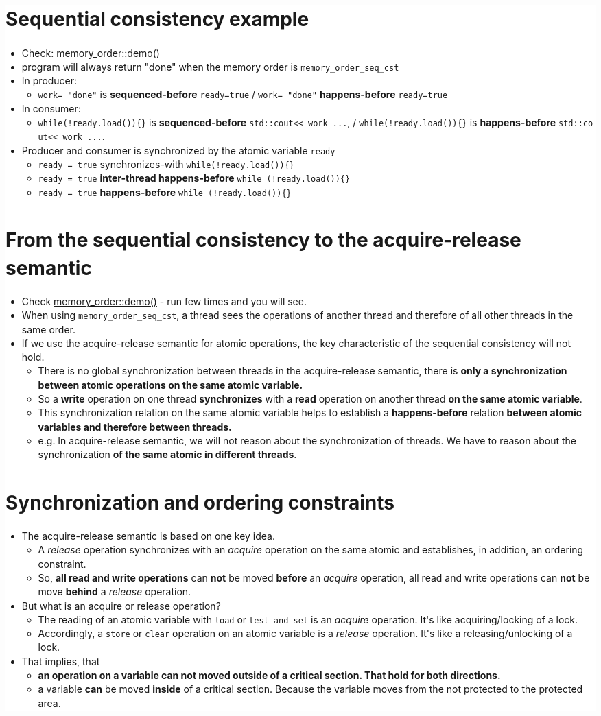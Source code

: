 # Sequential consistency example
- Check: [memory_order::demo()](demo/memory_order.h)
- program will always return "done" when the memory order is `memory_order_seq_cst`
- In producer:
  - `work= "done"` is **sequenced-before** `ready=true` / `work= "done"` **happens-before** `ready=true`
- In consumer:
  - `while(!ready.load()){}` is **sequenced-before** `std::cout<< work ...`, / `while(!ready.load()){}` is **happens-before** `std::cout<< work ...`.
- Producer and consumer is synchronized by the atomic variable `ready`
  - `ready = true` synchronizes-with `while(!ready.load()){}`
  - `ready = true` **inter-thread happens-before** `while (!ready.load()){}`
  - `ready = true` **happens-before** `while (!ready.load()){}`

# From the sequential consistency to the acquire-release semantic
- Check [memory_order::demo()](demo/memory_order.h) - run few times and you will see.
- When using `memory_order_seq_cst`, a thread sees the operations of another thread and therefore of all other threads in the same order.
- If we use the acquire-release semantic for atomic operations, the key characteristic of the sequential consistency will not hold.
  - There is no global synchronization between threads in the acquire-release semantic, there is **only a synchronization between atomic operations on the same atomic variable.**
  - So a **write** operation on one thread **synchronizes** with a **read** operation on another thread **on the same atomic variable**.
  - This synchronization relation on the same atomic variable helps to establish a **happens-before** relation **between atomic variables and therefore between threads.**
  - e.g. In acquire-release semantic, we will not reason about the synchronization of threads. We have to reason about the synchronization **of the same atomic in different threads**.

# Synchronization and ordering constraints
- The acquire-release semantic is based on one key idea.
  - A *release* operation synchronizes with an *acquire* operation on the same atomic and establishes, in addition, an ordering constraint.
  - So, **all read and write operations** can **not** be moved **before** an *acquire* operation, all read and write operations can **not** be move **behind** a *release* operation.
- But what is an acquire or release operation?
  - The reading of an atomic variable with `load` or `test_and_set` is an *acquire* operation. It's like acquiring/locking of a lock.
  - Accordingly, a `store` or `clear` operation on an atomic variable is a *release* operation. It's like a releasing/unlocking of a lock.
- That implies, that
  - **an operation on a variable can not moved outside of a critical section. That hold for both directions.**
  - a variable **can** be moved **inside** of a critical section. Because the variable moves from the not protected to the protected area.

